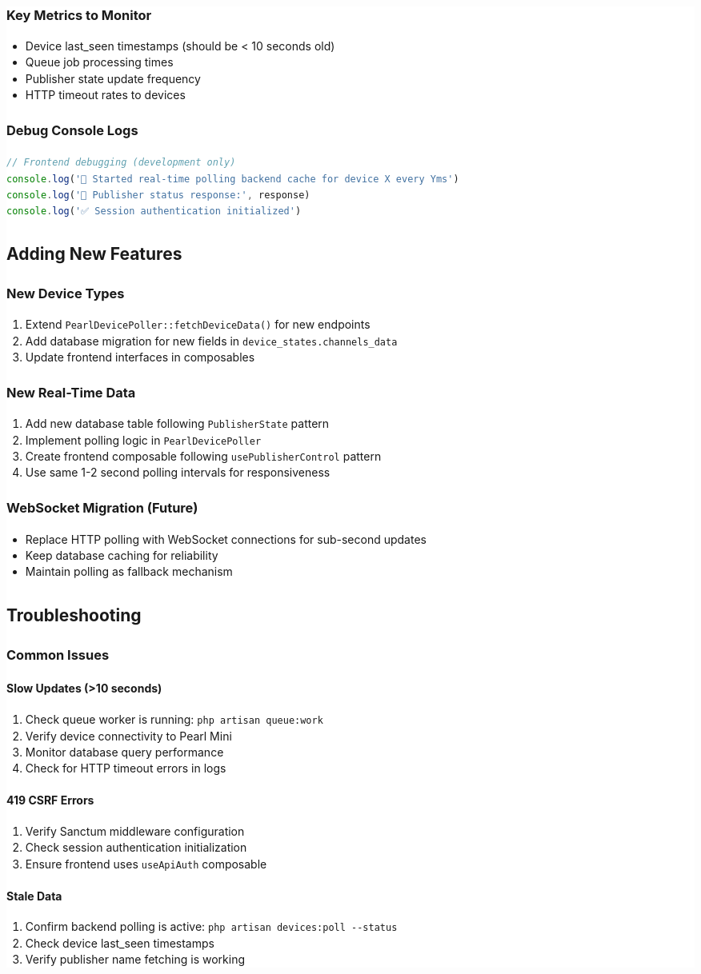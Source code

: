 ### Key Metrics to Monitor
- Device last_seen timestamps (should be < 10 seconds old)
- Queue job processing times
- Publisher state update frequency
- HTTP timeout rates to devices

### Debug Console Logs
```javascript
// Frontend debugging (development only)
console.log('🔄 Started real-time polling backend cache for device X every Yms')
console.log('📡 Publisher status response:', response)
console.log('✅ Session authentication initialized')
```

## Adding New Features

### New Device Types
1. Extend `PearlDevicePoller::fetchDeviceData()` for new endpoints
2. Add database migration for new fields in `device_states.channels_data`
3. Update frontend interfaces in composables

### New Real-Time Data
1. Add new database table following `PublisherState` pattern
2. Implement polling logic in `PearlDevicePoller`
3. Create frontend composable following `usePublisherControl` pattern
4. Use same 1-2 second polling intervals for responsiveness

### WebSocket Migration (Future)
- Replace HTTP polling with WebSocket connections for sub-second updates
- Keep database caching for reliability
- Maintain polling as fallback mechanism

## Troubleshooting

### Common Issues

#### Slow Updates (>10 seconds)
1. Check queue worker is running: `php artisan queue:work`
2. Verify device connectivity to Pearl Mini
3. Monitor database query performance
4. Check for HTTP timeout errors in logs

#### 419 CSRF Errors
1. Verify Sanctum middleware configuration
2. Check session authentication initialization
3. Ensure frontend uses `useApiAuth` composable

#### Stale Data
1. Confirm backend polling is active: `php artisan devices:poll --status`
2. Check device last_seen timestamps
3. Verify publisher name fetching is working
